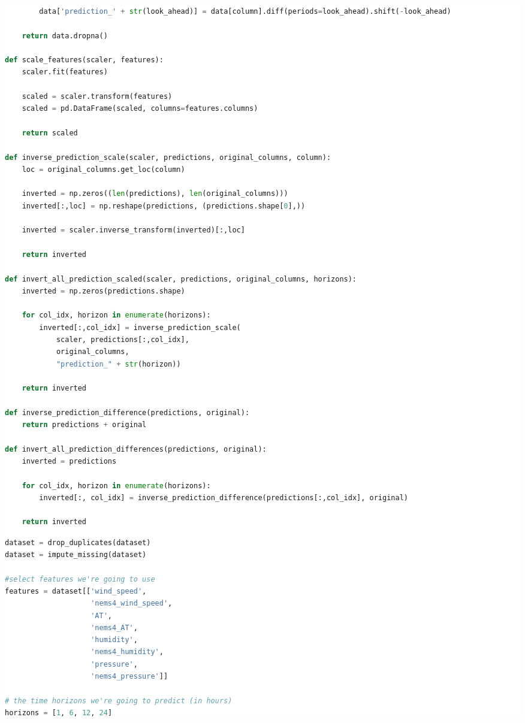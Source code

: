 ```python
        data['prediction_' + str(look_ahead)] = data[column].diff(periods=look_ahead).shift(-look_ahead)
    
    return data.dropna()

def scale_features(scaler, features):
    scaler.fit(features)
    
    scaled = scaler.transform(features)
    scaled = pd.DataFrame(scaled, columns=features.columns)
    
    return scaled

def inverse_prediction_scale(scaler, predictions, original_columns, column):
    loc = original_columns.get_loc(column)
    
    inverted = np.zeros((len(predictions), len(original_columns)))
    inverted[:,loc] = np.reshape(predictions, (predictions.shape[0],))
    
    inverted = scaler.inverse_transform(inverted)[:,loc]
    
    return inverted

def invert_all_prediction_scaled(scaler, predictions, original_columns, horizons):
    inverted = np.zeros(predictions.shape)
    
    for col_idx, horizon in enumerate(horizons):
        inverted[:,col_idx] = inverse_prediction_scale(
            scaler, predictions[:,col_idx], 
            original_columns,
            "prediction_" + str(horizon))
        
    return inverted

def inverse_prediction_difference(predictions, original):
    return predictions + original

def invert_all_prediction_differences(predictions, original):
    inverted = predictions
    
    for col_idx, horizon in enumerate(horizons):
        inverted[:, col_idx] = inverse_prediction_difference(predictions[:,col_idx], original)
        
    return inverted
```


```python
dataset = drop_duplicates(dataset)
dataset = impute_missing(dataset)

#select features we're going to use
features = dataset[['wind_speed', 
                    'nems4_wind_speed', 
                    'AT', 
                    'nems4_AT', 
                    'humidity', 
                    'nems4_humidity',
                    'pressure',
                    'nems4_pressure']]

# the time horizons we're going to predict (in hours)
horizons = [1, 6, 12, 24]

```